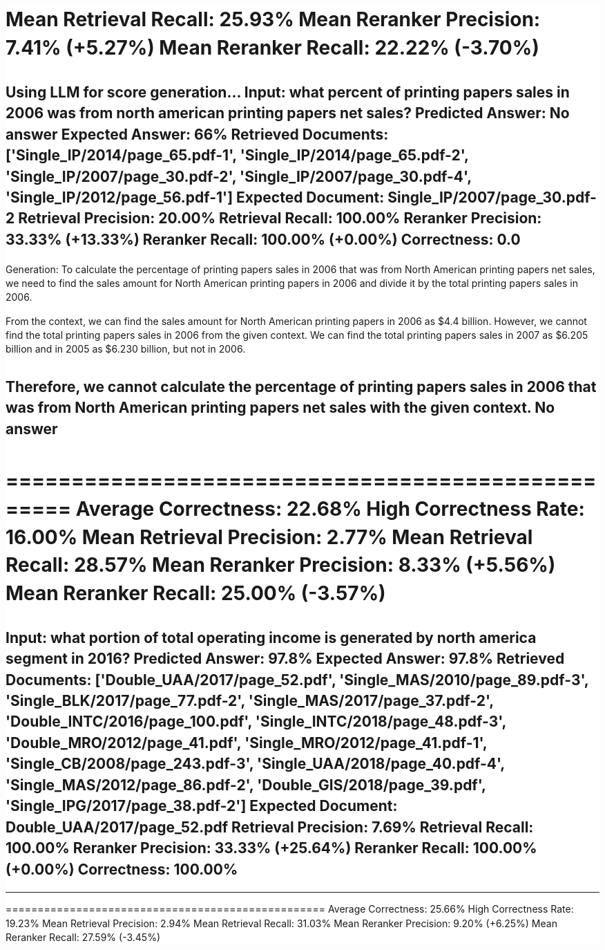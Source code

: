 Mean Retrieval Recall: 25.93%
Mean Reranker Precision: 7.41% (+5.27%)
Mean Reranker Recall: 22.22% (-3.70%)
==================================================
Using LLM for score generation...
Input: what percent of printing papers sales in 2006 was from north american printing papers net sales?
Predicted Answer: No answer
Expected Answer: 66%
Retrieved Documents: ['Single_IP/2014/page_65.pdf-1', 'Single_IP/2014/page_65.pdf-2', 'Single_IP/2007/page_30.pdf-2', 'Single_IP/2007/page_30.pdf-4', 'Single_IP/2012/page_56.pdf-1']
Expected Document: Single_IP/2007/page_30.pdf-2
Retrieval Precision: 20.00%
Retrieval Recall: 100.00%
Reranker Precision: 33.33% (+13.33%)
Reranker Recall: 100.00% (+0.00%)
Correctness: 0.0
--------------------------------------------------
Generation: <REASONING>
To calculate the percentage of printing papers sales in 2006 that was from North American printing papers net sales, we need to find the sales amount for North American printing papers in 2006 and divide it by the total printing papers sales in 2006.

From the context, we can find the sales amount for North American printing papers in 2006 as $4.4 billion. However, we cannot find the total printing papers sales in 2006 from the given context. We can find the total printing papers sales in 2007 as $6.205 billion and in 2005 as $6.230 billion, but not in 2006.

Therefore, we cannot calculate the percentage of printing papers sales in 2006 that was from North American printing papers net sales with the given context.
</REASONING>
<ANSWER>No answer</ANSWER>
--------------------------------------------------
==================================================
Average Correctness: 22.68%
High Correctness Rate: 16.00%
Mean Retrieval Precision: 2.77%
Mean Retrieval Recall: 28.57%
Mean Reranker Precision: 8.33% (+5.56%)
Mean Reranker Recall: 25.00% (-3.57%)
==================================================
Input: what portion of total operating income is generated by north america segment in 2016?
Predicted Answer: 97.8%
Expected Answer: 97.8%
Retrieved Documents: ['Double_UAA/2017/page_52.pdf', 'Single_MAS/2010/page_89.pdf-3', 'Single_BLK/2017/page_77.pdf-2', 'Single_MAS/2017/page_37.pdf-2', 'Double_INTC/2016/page_100.pdf', 'Single_INTC/2018/page_48.pdf-3', 'Double_MRO/2012/page_41.pdf', 'Single_MRO/2012/page_41.pdf-1', 'Single_CB/2008/page_243.pdf-3', 'Single_UAA/2018/page_40.pdf-4', 'Single_MAS/2012/page_86.pdf-2', 'Double_GIS/2018/page_39.pdf', 'Single_IPG/2017/page_38.pdf-2']
Expected Document: Double_UAA/2017/page_52.pdf
Retrieval Precision: 7.69%
Retrieval Recall: 100.00%
Reranker Precision: 33.33% (+25.64%)
Reranker Recall: 100.00% (+0.00%)
Correctness: 100.00%
--------------------------------------------------
--------------------------------------------------
==================================================
Average Correctness: 25.66%
High Correctness Rate: 19.23%
Mean Retrieval Precision: 2.94%
Mean Retrieval Recall: 31.03%
Mean Reranker Precision: 9.20% (+6.25%)
Mean Reranker Recall: 27.59% (-3.45%)